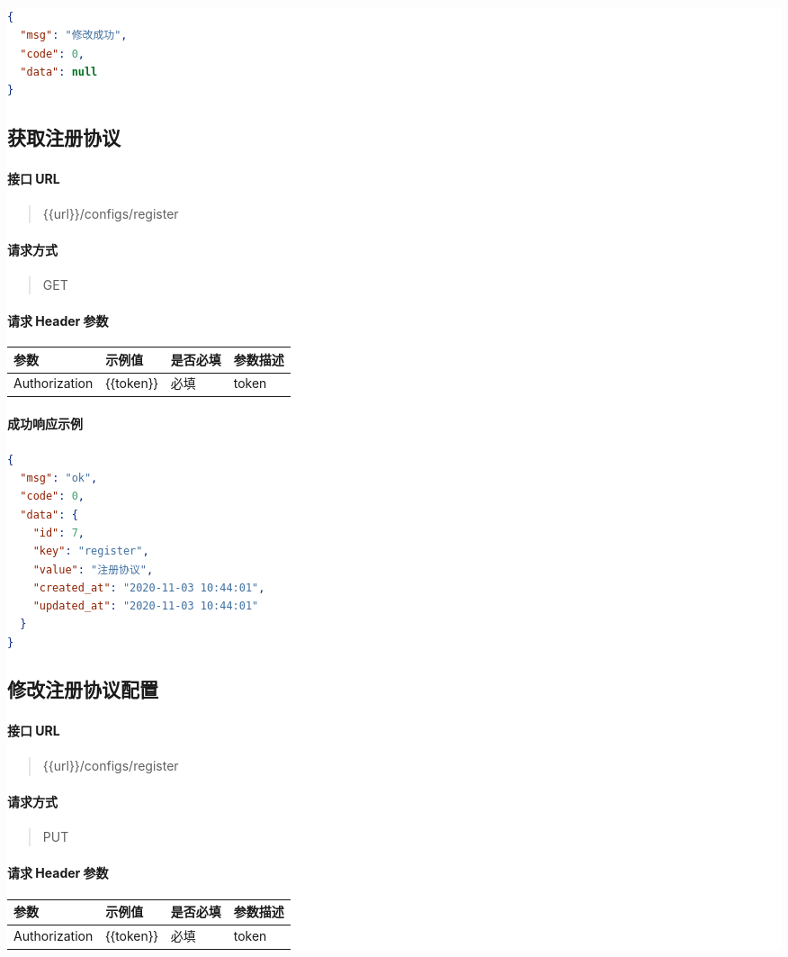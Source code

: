 ```json
{
  "msg": "修改成功",
  "code": 0,
  "data": null
}
```

## 获取注册协议

#### 接口 URL

> {{url}}/configs/register

#### 请求方式

> GET

#### 请求 Header 参数

| 参数          | 示例值    | 是否必填 | 参数描述 |
| :------------ | :-------- | :------- | :------- |
| Authorization | {{token}} | 必填     | token    |

#### 成功响应示例

```json
{
  "msg": "ok",
  "code": 0,
  "data": {
    "id": 7,
    "key": "register",
    "value": "注册协议",
    "created_at": "2020-11-03 10:44:01",
    "updated_at": "2020-11-03 10:44:01"
  }
}
```

## 修改注册协议配置

#### 接口 URL

> {{url}}/configs/register

#### 请求方式

> PUT

#### 请求 Header 参数

| 参数          | 示例值    | 是否必填 | 参数描述 |
| :------------ | :-------- | :------- | :------- |
| Authorization | {{token}} | 必填     | token    |
